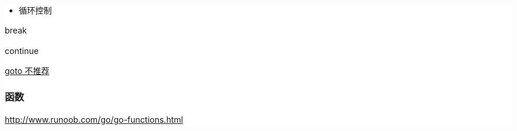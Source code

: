 - 循环控制

break

continue

[goto 不推荐](http://www.runoob.com/go/go-goto-statement.html)


### 函数
http://www.runoob.com/go/go-functions.html
